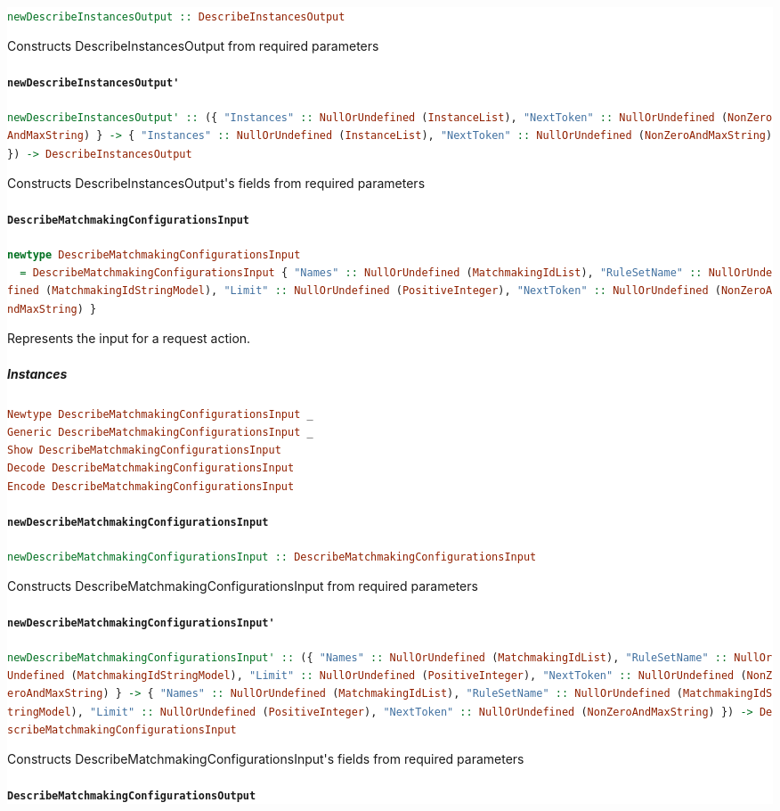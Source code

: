 ``` purescript
newDescribeInstancesOutput :: DescribeInstancesOutput
```

Constructs DescribeInstancesOutput from required parameters

#### `newDescribeInstancesOutput'`

``` purescript
newDescribeInstancesOutput' :: ({ "Instances" :: NullOrUndefined (InstanceList), "NextToken" :: NullOrUndefined (NonZeroAndMaxString) } -> { "Instances" :: NullOrUndefined (InstanceList), "NextToken" :: NullOrUndefined (NonZeroAndMaxString) }) -> DescribeInstancesOutput
```

Constructs DescribeInstancesOutput's fields from required parameters

#### `DescribeMatchmakingConfigurationsInput`

``` purescript
newtype DescribeMatchmakingConfigurationsInput
  = DescribeMatchmakingConfigurationsInput { "Names" :: NullOrUndefined (MatchmakingIdList), "RuleSetName" :: NullOrUndefined (MatchmakingIdStringModel), "Limit" :: NullOrUndefined (PositiveInteger), "NextToken" :: NullOrUndefined (NonZeroAndMaxString) }
```

<p>Represents the input for a request action.</p>

##### Instances
``` purescript
Newtype DescribeMatchmakingConfigurationsInput _
Generic DescribeMatchmakingConfigurationsInput _
Show DescribeMatchmakingConfigurationsInput
Decode DescribeMatchmakingConfigurationsInput
Encode DescribeMatchmakingConfigurationsInput
```

#### `newDescribeMatchmakingConfigurationsInput`

``` purescript
newDescribeMatchmakingConfigurationsInput :: DescribeMatchmakingConfigurationsInput
```

Constructs DescribeMatchmakingConfigurationsInput from required parameters

#### `newDescribeMatchmakingConfigurationsInput'`

``` purescript
newDescribeMatchmakingConfigurationsInput' :: ({ "Names" :: NullOrUndefined (MatchmakingIdList), "RuleSetName" :: NullOrUndefined (MatchmakingIdStringModel), "Limit" :: NullOrUndefined (PositiveInteger), "NextToken" :: NullOrUndefined (NonZeroAndMaxString) } -> { "Names" :: NullOrUndefined (MatchmakingIdList), "RuleSetName" :: NullOrUndefined (MatchmakingIdStringModel), "Limit" :: NullOrUndefined (PositiveInteger), "NextToken" :: NullOrUndefined (NonZeroAndMaxString) }) -> DescribeMatchmakingConfigurationsInput
```

Constructs DescribeMatchmakingConfigurationsInput's fields from required parameters

#### `DescribeMatchmakingConfigurationsOutput`
